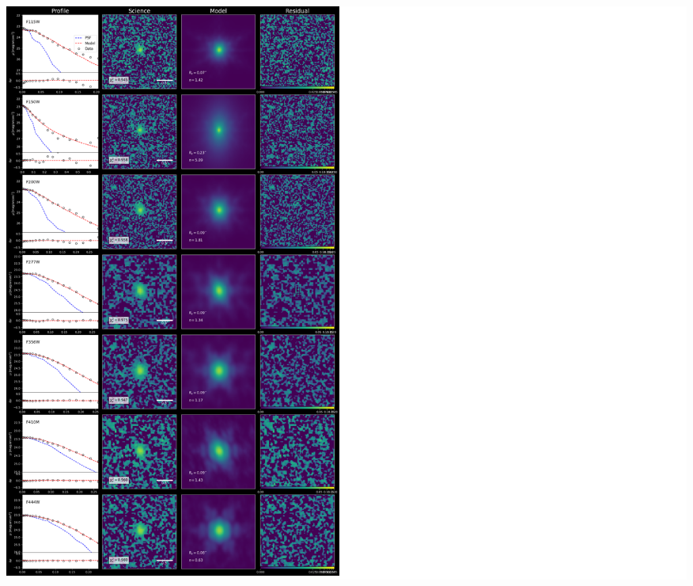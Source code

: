 <img src="singlebandimage/nircam1_41239.png" alt="" style="width: 49%; display: inline-block;">
</div>
	